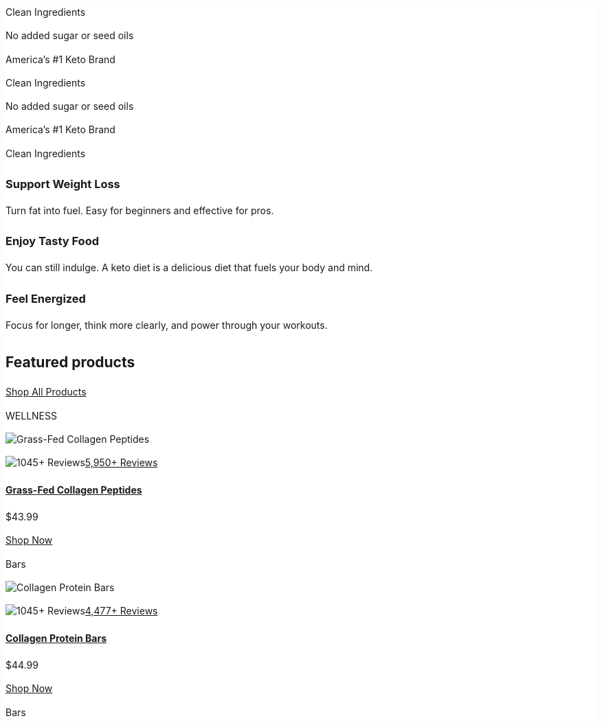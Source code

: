 Clean Ingredients

No added sugar or seed oils

America’s #1 Keto Brand

Clean Ingredients

No added sugar or seed oils

America’s #1 Keto Brand

Clean Ingredients

### Support Weight Loss

Turn fat into fuel. Easy for beginners and effective for pros.

### Enjoy Tasty Food

You can still indulge. A keto diet is a delicious diet that fuels your body and mind.

### Feel Energized

Focus for longer, think more clearly, and power through your workouts.

## Featured products

[Shop All Products](https://shop.perfectketo.com/products/)

WELLNESS

![Grass-Fed Collagen Peptides](https://cdn.shopify.com/s/files/1/1786/3461/files/PK_CollagenPeptides-RENDER-Vanilla-Tub_24-07-03.png?v=1733936162&width=450)

![1045+ Reviews](https://ucarecdn.com/2927d85c-98c5-4dc9-bc6f-9c83618e4b18/-/format/auto/-/quality/lighter/-/max_icc_size/10/-/resize/300x/)[5,950+ Reviews](https://shop.perfectketo.com/products/nola-bars)

#### [Grass-Fed Collagen Peptides](https://shop.perfectketo.com/products/grass-fed-collagen-with-mct)

$43.99

[Shop Now](https://shop.perfectketo.com/products/grass-fed-collagen-with-mct)

Bars

![Collagen Protein Bars](https://cdn.shopify.com/s/files/1/1786/3461/files/PK_CollagenProteinBars-ChocolateAlmondBrownie-RENDER-Film_Box_24-07-08.png?v=1721765759&width=450)

![1045+ Reviews](https://ucarecdn.com/2927d85c-98c5-4dc9-bc6f-9c83618e4b18/-/format/auto/-/quality/lighter/-/max_icc_size/10/-/resize/300x/)[4,477+ Reviews](https://shop.perfectketo.com/products/nola-bars)

#### [Collagen Protein Bars](https://shop.perfectketo.com/products/collagen-protein-bars-with-mct)

$44.99

[Shop Now](https://shop.perfectketo.com/products/collagen-protein-bars-with-mct)

Bars

